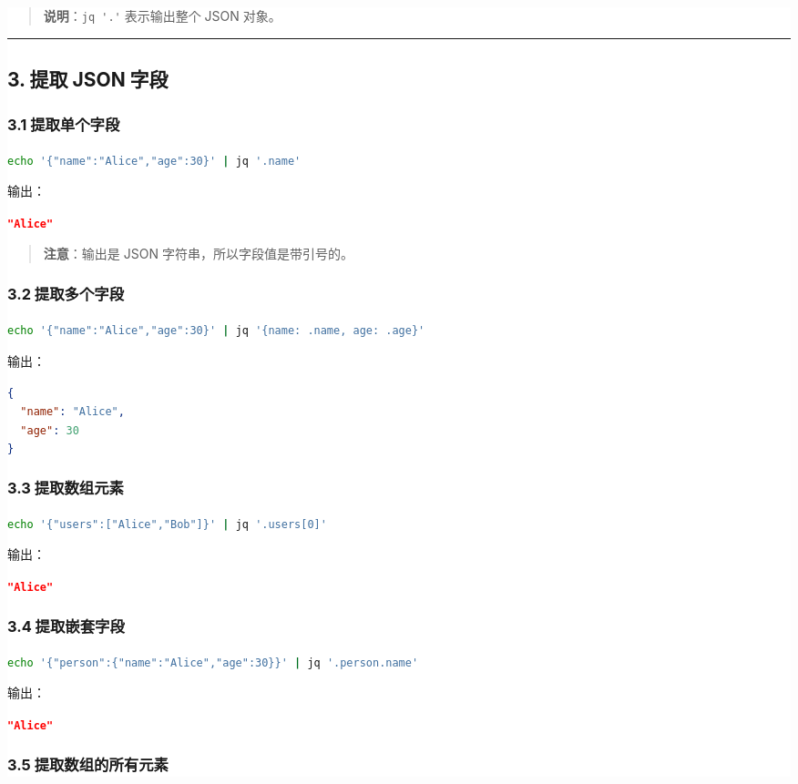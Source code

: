 > **说明**：`jq '.'` 表示输出整个 JSON 对象。

---

## **3. 提取 JSON 字段**

### **3.1 提取单个字段**

```bash
echo '{"name":"Alice","age":30}' | jq '.name'
```

输出：
```json
"Alice"
```

> **注意**：输出是 JSON 字符串，所以字段值是带引号的。

### **3.2 提取多个字段**

```bash
echo '{"name":"Alice","age":30}' | jq '{name: .name, age: .age}'
```

输出：
```json
{
  "name": "Alice",
  "age": 30
}
```

### **3.3 提取数组元素**

```bash
echo '{"users":["Alice","Bob"]}' | jq '.users[0]'
```

输出：
```json
"Alice"
```

### **3.4 提取嵌套字段**

```bash
echo '{"person":{"name":"Alice","age":30}}' | jq '.person.name'
```

输出：
```json
"Alice"
```

### **3.5 提取数组的所有元素**
